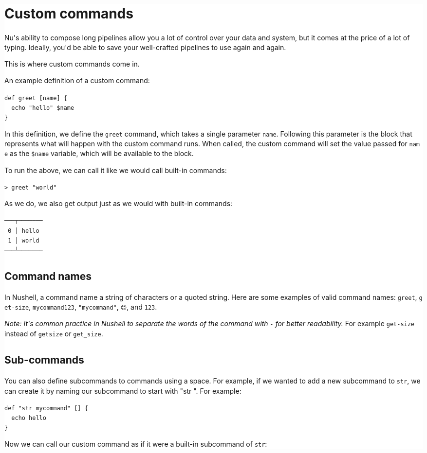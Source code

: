 # Custom commands

Nu's ability to compose long pipelines allow you a lot of control over your data and system, but it comes at the price of a lot of typing. Ideally, you'd be able to save your well-crafted pipelines to use again and again.

This is where custom commands come in.

An example definition of a custom command:

```nushell
def greet [name] {
  echo "hello" $name
}
```

In this definition, we define the `greet` command, which takes a single parameter `name`. Following this parameter is the block that represents what will happen with the custom command runs. When called, the custom command will set the value passed for `name` as the `$name` variable, which will be available to the block.

To run the above, we can call it like we would call built-in commands:

```
> greet "world"
```

As we do, we also get output just as we would with built-in commands:

```
───┬───────
 0 │ hello
 1 │ world
───┴───────
```

## Command names

In Nushell, a command name a string of characters or a quoted string. Here are some examples of valid command names: `greet`, `get-size`, `mycommand123`, `"mycommand"`, `😊`, and `123`.

_Note: It's common practice in Nushell to separate the words of the command with `-` for better readability._ For example `get-size` instead of `getsize` or `get_size`.

## Sub-commands

You can also define subcommands to commands using a space. For example, if we wanted to add a new subcommand to `str`, we can create it by naming our subcommand to start with "str ". For example:

```nushell
def "str mycommand" [] {
  echo hello
}
```

Now we can call our custom command as if it were a built-in subcommand of `str`:
